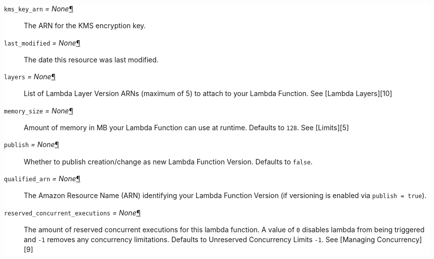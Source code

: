 <dl class="attribute">
<dt id="pulumi_aws.lambda_.Function.kms_key_arn">
<code class="descname">kms_key_arn</code><em class="property"> = None</em><a class="headerlink" href="#pulumi_aws.lambda_.Function.kms_key_arn" title="Permalink to this definition">¶</a></dt>
<dd><p>The ARN for the KMS encryption key.</p>
</dd></dl>

<dl class="attribute">
<dt id="pulumi_aws.lambda_.Function.last_modified">
<code class="descname">last_modified</code><em class="property"> = None</em><a class="headerlink" href="#pulumi_aws.lambda_.Function.last_modified" title="Permalink to this definition">¶</a></dt>
<dd><p>The date this resource was last modified.</p>
</dd></dl>

<dl class="attribute">
<dt id="pulumi_aws.lambda_.Function.layers">
<code class="descname">layers</code><em class="property"> = None</em><a class="headerlink" href="#pulumi_aws.lambda_.Function.layers" title="Permalink to this definition">¶</a></dt>
<dd><p>List of Lambda Layer Version ARNs (maximum of 5) to attach to your Lambda Function. See [Lambda Layers][10]</p>
</dd></dl>

<dl class="attribute">
<dt id="pulumi_aws.lambda_.Function.memory_size">
<code class="descname">memory_size</code><em class="property"> = None</em><a class="headerlink" href="#pulumi_aws.lambda_.Function.memory_size" title="Permalink to this definition">¶</a></dt>
<dd><p>Amount of memory in MB your Lambda Function can use at runtime. Defaults to <code class="docutils literal notranslate"><span class="pre">128</span></code>. See [Limits][5]</p>
</dd></dl>

<dl class="attribute">
<dt id="pulumi_aws.lambda_.Function.publish">
<code class="descname">publish</code><em class="property"> = None</em><a class="headerlink" href="#pulumi_aws.lambda_.Function.publish" title="Permalink to this definition">¶</a></dt>
<dd><p>Whether to publish creation/change as new Lambda Function Version. Defaults to <code class="docutils literal notranslate"><span class="pre">false</span></code>.</p>
</dd></dl>

<dl class="attribute">
<dt id="pulumi_aws.lambda_.Function.qualified_arn">
<code class="descname">qualified_arn</code><em class="property"> = None</em><a class="headerlink" href="#pulumi_aws.lambda_.Function.qualified_arn" title="Permalink to this definition">¶</a></dt>
<dd><p>The Amazon Resource Name (ARN) identifying your Lambda Function Version
(if versioning is enabled via <code class="docutils literal notranslate"><span class="pre">publish</span> <span class="pre">=</span> <span class="pre">true</span></code>).</p>
</dd></dl>

<dl class="attribute">
<dt id="pulumi_aws.lambda_.Function.reserved_concurrent_executions">
<code class="descname">reserved_concurrent_executions</code><em class="property"> = None</em><a class="headerlink" href="#pulumi_aws.lambda_.Function.reserved_concurrent_executions" title="Permalink to this definition">¶</a></dt>
<dd><p>The amount of reserved concurrent executions for this lambda function. A value of <code class="docutils literal notranslate"><span class="pre">0</span></code> disables lambda from being triggered and <code class="docutils literal notranslate"><span class="pre">-1</span></code> removes any concurrency limitations. Defaults to Unreserved Concurrency Limits <code class="docutils literal notranslate"><span class="pre">-1</span></code>. See [Managing Concurrency][9]</p>
</dd></dl>
